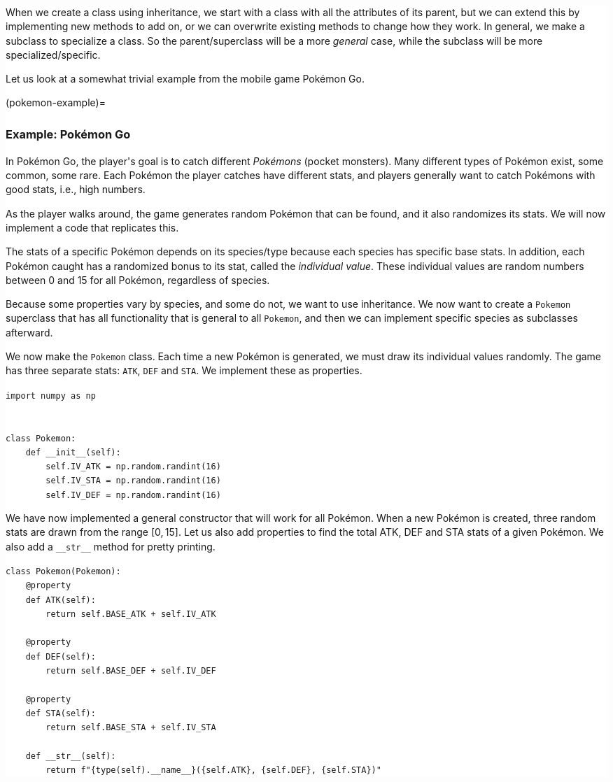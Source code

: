 When we create a class using inheritance, we start with a class with all the attributes of its parent, but we can extend this by implementing new methods to add on, or we can overwrite existing methods to change how they work. In general, we make a subclass to specialize a class. So the parent/superclass will be a more *general* case, while the subclass will be more specialized/specific.

Let us look at a somewhat trivial example from the mobile game Pokémon Go.

(pokemon-example)=
### Example: Pokémon Go

In Pokémon Go, the player's goal is to catch different *Pokémons* (pocket monsters). Many different types of Pokémon exist, some common, some rare. Each Pokémon the player catches have different stats, and players generally want to catch Pokémons with good stats, i.e., high numbers.

As the player walks around, the game generates random Pokémon that can be found, and it also randomizes its stats. We will now implement a code that replicates this.

The stats of a specific Pokémon depends on its species/type because each species has specific base stats. In addition, each Pokémon caught has a randomized bonus to its stat, called the *individual value*. These individual values are random numbers between 0 and 15 for all Pokémon, regardless of species.

Because some properties vary by species, and some do not, we want to use inheritance. We now want to create a `Pokemon` superclass that has all functionality that is general to all `Pokemon`, and then we can implement specific species as subclasses afterward.


We now make the `Pokemon` class. Each time a new Pokémon is generated, we must draw its individual values randomly. The game has three separate stats: `ATK`, `DEF` and `STA`. We implement these as properties.

```{code-cell} python
import numpy as np


class Pokemon:
    def __init__(self):
        self.IV_ATK = np.random.randint(16)
        self.IV_STA = np.random.randint(16)
        self.IV_DEF = np.random.randint(16)
```

We have now implemented a general constructor that will work for all Pokémon. When a new Pokémon is created, three random stats are drawn from the range $[0, 15]$. Let us also add properties to find the total ATK, DEF and STA stats of a given Pokémon. We also add a `__str__` method for pretty printing.

```{code-cell} python
class Pokemon(Pokemon):
    @property
    def ATK(self):
        return self.BASE_ATK + self.IV_ATK

    @property
    def DEF(self):
        return self.BASE_DEF + self.IV_DEF

    @property
    def STA(self):
        return self.BASE_STA + self.IV_STA

    def __str__(self):
        return f"{type(self).__name__}({self.ATK}, {self.DEF}, {self.STA})"
```
